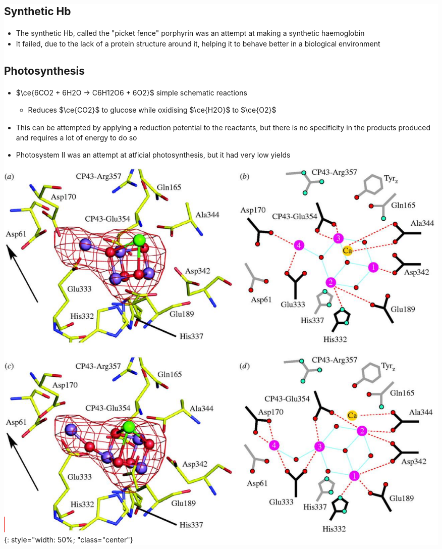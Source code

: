 ## Synthetic Hb
* The synthetic Hb, called the "picket fence" porphyrin was an attempt at making a synthetic haemoglobin
* It failed, due to the lack of a protein structure around it, helping it to behave better in a biological environment

## Photosynthesis

* $\ce{6CO2 + 6H2O -> C6H12O6 + 6O2}$  simple schematic reactions
  
  * Reduces $\ce{CO2}$ to glucose while oxidising $\ce{H2O}$ to $\ce{O2}$
* This can be attempted by applying a reduction potential to the reactants, but there is no specificity in the products produced and requires a lot of energy to do so
* Photosystem II was an attempt at atficial photosynthesis, but it had very low yields 

![!image](4.4.png){: style="width: 50%; "class="center"}
	